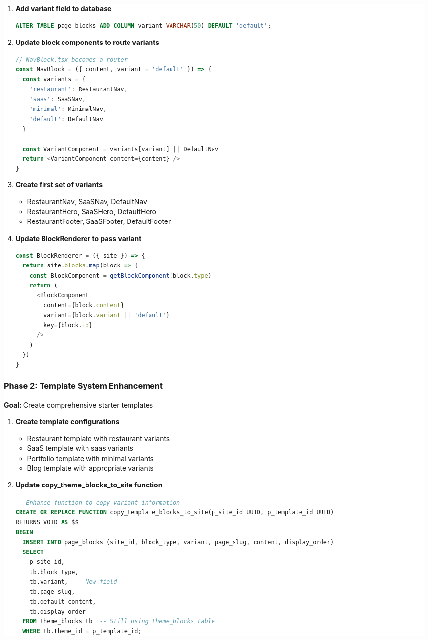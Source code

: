 1. **Add variant field to database**
   ```sql
   ALTER TABLE page_blocks ADD COLUMN variant VARCHAR(50) DEFAULT 'default';
   ```

2. **Update block components to route variants**
   ```typescript
   // NavBlock.tsx becomes a router
   const NavBlock = ({ content, variant = 'default' }) => {
     const variants = {
       'restaurant': RestaurantNav,
       'saas': SaaSNav, 
       'minimal': MinimalNav,
       'default': DefaultNav
     }
     
     const VariantComponent = variants[variant] || DefaultNav
     return <VariantComponent content={content} />
   }
   ```

3. **Create first set of variants**
   - RestaurantNav, SaaSNav, DefaultNav
   - RestaurantHero, SaaSHero, DefaultHero  
   - RestaurantFooter, SaaSFooter, DefaultFooter

4. **Update BlockRenderer to pass variant**
   ```typescript
   const BlockRenderer = ({ site }) => {
     return site.blocks.map(block => {
       const BlockComponent = getBlockComponent(block.type)
       return (
         <BlockComponent 
           content={block.content}
           variant={block.variant || 'default'}
           key={block.id}
         />
       )
     })
   }
   ```

### Phase 2: Template System Enhancement  
**Goal:** Create comprehensive starter templates

1. **Create template configurations**
   - Restaurant template with restaurant variants
   - SaaS template with saas variants
   - Portfolio template with minimal variants
   - Blog template with appropriate variants

2. **Update copy_theme_blocks_to_site function**
   ```sql
   -- Enhance function to copy variant information
   CREATE OR REPLACE FUNCTION copy_template_blocks_to_site(p_site_id UUID, p_template_id UUID)
   RETURNS VOID AS $$
   BEGIN
     INSERT INTO page_blocks (site_id, block_type, variant, page_slug, content, display_order)
     SELECT 
       p_site_id,
       tb.block_type,
       tb.variant,  -- New field
       tb.page_slug,
       tb.default_content,
       tb.display_order
     FROM theme_blocks tb  -- Still using theme_blocks table
     WHERE tb.theme_id = p_template_id;
   ```